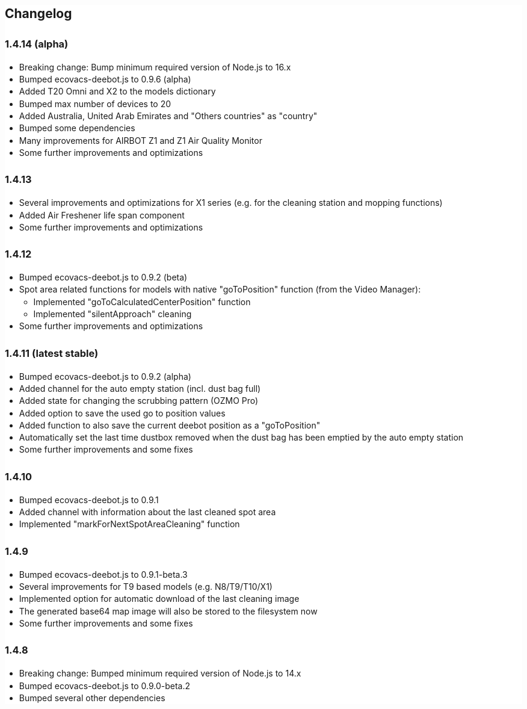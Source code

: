 ## Changelog

### 1.4.14 (alpha)
* Breaking change: Bump minimum required version of Node.js to 16.x
* Bumped ecovacs-deebot.js to 0.9.6 (alpha)
* Added T20 Omni and X2 to the models dictionary
* Bumped max number of devices to 20
* Added Australia, United Arab Emirates and "Others countries" as "country"
* Bumped some dependencies
* Many improvements for AIRBOT Z1 and Z1 Air Quality Monitor
* Some further improvements and optimizations

### 1.4.13
* Several improvements and optimizations for X1 series (e.g. for the cleaning station and mopping functions)
* Added Air Freshener life span component
* Some further improvements and optimizations

### 1.4.12
* Bumped ecovacs-deebot.js to 0.9.2 (beta)
* Spot area related functions for models with native "goToPosition" function (from the Video Manager):
  * Implemented "goToCalculatedCenterPosition" function
  * Implemented "silentApproach" cleaning
* Some further improvements and optimizations

### 1.4.11 (latest stable)
* Bumped ecovacs-deebot.js to 0.9.2 (alpha)
* Added channel for the auto empty station (incl. dust bag full)
* Added state for changing the scrubbing pattern (OZMO Pro)
* Added option to save the used go to position values
* Added function to also save the current deebot position as a "goToPosition"
* Automatically set the last time dustbox removed when the dust bag has been emptied by the auto empty station
* Some further improvements and some fixes

### 1.4.10
* Bumped ecovacs-deebot.js to 0.9.1
* Added channel with information about the last cleaned spot area
* Implemented "markForNextSpotAreaCleaning" function

### 1.4.9
* Bumped ecovacs-deebot.js to 0.9.1-beta.3
* Several improvements for T9 based models (e.g. N8/T9/T10/X1)
* Implemented option for automatic download of the last cleaning image
* The generated base64 map image will also be stored to the filesystem now
* Some further improvements and some fixes

### 1.4.8
* Breaking change: Bumped minimum required version of Node.js to 14.x
* Bumped ecovacs-deebot.js to 0.9.0-beta.2
* Bumped several other dependencies
